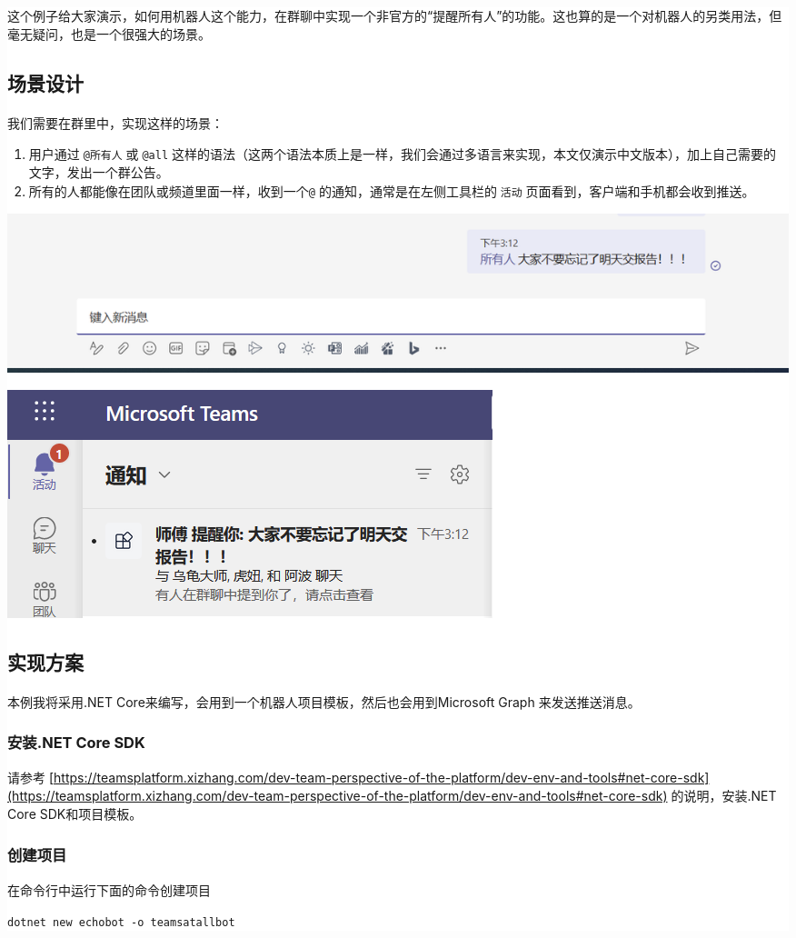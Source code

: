 这个例子给大家演示，如何用机器人这个能力，在群聊中实现一个非官方的“提醒所有人”的功能。这也算的是一个对机器人的另类用法，但毫无疑问，也是一个很强大的场景。

## 场景设计

我们需要在群里中，实现这样的场景：

1. 用户通过 `@所有人` 或 `@all` 这样的语法（这两个语法本质上是一样，我们会通过多语言来实现，本文仅演示中文版本），加上自己需要的文字，发出一个群公告。
2. 所有的人都能像在团队或频道里面一样，收到一个`@` 的通知，通常是在左侧工具栏的 `活动` 页面看到，客户端和手机都会收到推送。

![发出群通知](<../.gitbook/assets/图片 (333).png>)

![用户收到 的通知](<../.gitbook/assets/图片 (332).png>)

## 实现方案

本例我将采用.NET Core来编写，会用到一个机器人项目模板，然后也会用到Microsoft Graph 来发送推送消息。

### 安装.NET Core SDK

请参考 [https://teamsplatform.xizhang.com/dev-team-perspective-of-the-platform/dev-env-and-tools#net-core-sdk](https://teamsplatform.xizhang.com/dev-team-perspective-of-the-platform/dev-env-and-tools#net-core-sdk) 的说明，安装.NET Core SDK和项目模板。

### 创建项目

在命令行中运行下面的命令创建项目

```
dotnet new echobot -o teamsatallbot
```
